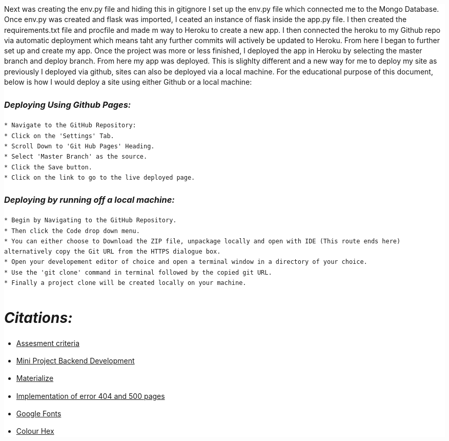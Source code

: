 Next was creating the env.py file and hiding this in gitignore I set up the env.py file which connected me to the Mongo Database.
Once env.py was created and flask was imported, I ceated an instance of flask inside the app.py file.
I then created the requirements.txt file and procfile and made m way to Heroku to create a new app. I then connected the heroku to 
my Github repo via automatic deployment which means taht any further commits will actively be updated to Heroku. 
From here I began to further set up and create my app. Once the project was more or less finished, I deployed the app in 
Heroku by selecting the master branch and deploy branch. From here my app was deployed.
This is slighlty different and a new way for me to deploy my site as previously I deployed via github, sites can also be 
deployed via a local machine. For the educational purpose of this document, below is how I would deploy a site using either Github 
or a local machine:

### *Deploying Using Github Pages:*

    * Navigate to the GitHub Repository:
    * Click on the 'Settings' Tab.
    * Scroll Down to 'Git Hub Pages' Heading.
    * Select 'Master Branch' as the source.
    * Click the Save button.
    * Click on the link to go to the live deployed page.

### *Deploying by running off a local machine:*
    * Begin by Navigating to the GitHub Repository.
    * Then click the Code drop down menu.
    * You can either choose to Download the ZIP file, unpackage locally and open with IDE (This route ends here) 
    alternatively copy the Git URL from the HTTPS dialogue box.
    * Open your developement editor of choice and open a terminal window in a directory of your choice.
    * Use the 'git clone' command in terminal followed by the copied git URL.
    * Finally a project clone will be created locally on your machine.

# *Citations:* # 

* [Assesment criteria](https://learn.codeinstitute.net/courses/course-v1:CodeInstitute+DCP101+2017_T3/courseware/5a170081aab6478d881d96db05038a28/698b06ef0bd34c9fa300958e72747941/)

* [Mini Project Backend Development](https://learn.codeinstitute.net/courses/course-v1:CodeInstitute+DCP101+2017_T3/courseware/9e2f12f5584e48acb3c29e9b0d7cc4fe/054c3813e82e4195b5a4d8cd8a99ebaa/)

* [Materialize](https://materializecss.com/collections.html)

* [Implementation of error 404 and 500 pages](https://flask.palletsprojects.com/en/1.1.x/patterns/errorpages/)

* [Google Fonts](https://fonts.google.com/specimen/Rubik?query=rubik)

* [Colour Hex](https://www.colorhexa.com/007600)
